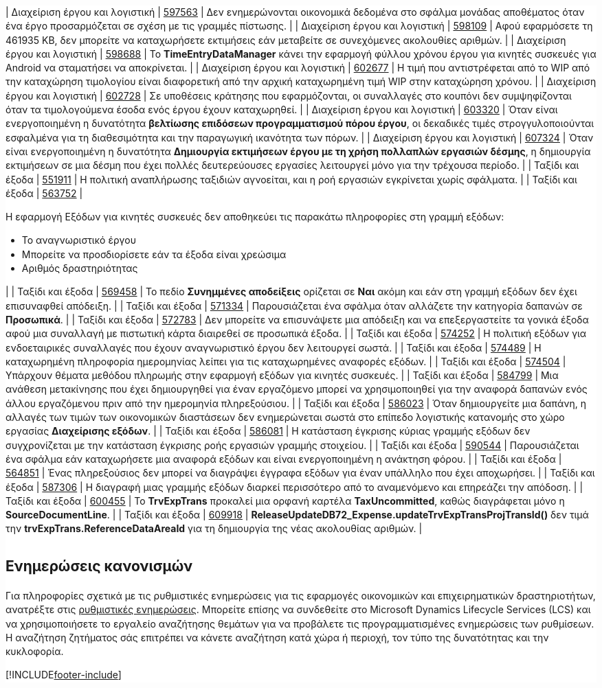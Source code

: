 | Διαχείριση έργου και λογιστική | [597563](https://fix.lcs.dynamics.com/Issue/Details/?bugId=597563) | Δεν ενημερώνονται οικονομικά δεδομένα στο σφάλμα μονάδας αποθέματος όταν ένα έργο προσαρμόζεται σε σχέση με τις γραμμές πίστωσης. |
| Διαχείριση έργου και λογιστική | [598109](https://fix.lcs.dynamics.com/Issue/Details/?bugId=598109) | Αφού εφαρμόσετε τη 461935 KB, δεν μπορείτε να καταχωρήσετε εκτιμήσεις εάν μεταβείτε σε συνεχόμενες ακολουθίες αριθμών. |
| Διαχείριση έργου και λογιστική | [598688](https://fix.lcs.dynamics.com/Issue/Details/?bugId=598688) | Το **TimeEntryDataManager** κάνει την εφαρμογή φύλλου χρόνου έργου για κινητές συσκευές για Android να σταματήσει να αποκρίνεται. |
| Διαχείριση έργου και λογιστική | [602677](https://fix.lcs.dynamics.com/Issue/Details/?bugId=602677) | Η τιμή που αντιστρέφεται από το WIP από την καταχώρηση τιμολογίου είναι διαφορετική από την αρχική καταχωρημένη τιμή WIP στην καταχώρηση χρόνου. |
| Διαχείριση έργου και λογιστική | [602728](https://fix.lcs.dynamics.com/Issue/Details/?bugId=602728) | Σε υποθέσεις κράτησης που εφαρμόζονται, οι συναλλαγές στο κουπόνι δεν συμψηφίζονται όταν τα τιμολογούμενα έσοδα ενός έργου έχουν καταχωρηθεί. |
| Διαχείριση έργου και λογιστική | [603320](https://fix.lcs.dynamics.com/Issue/Details/?bugId=603320) | Όταν είναι ενεργοποιημένη η δυνατότητα **βελτίωσης επιδόσεων προγραμματισμού πόρου έργου**, οι δεκαδικές τιμές στρογγυλοποιούνται εσφαλμένα για τη διαθεσιμότητα και την παραγωγική ικανότητα των πόρων. |
| Διαχείριση έργου και λογιστική | [607324](https://fix.lcs.dynamics.com/Issue/Details/?bugId=607324) | Όταν είναι ενεργοποιημένη η δυνατότητα **Δημιουργία εκτιμήσεων έργου με τη χρήση πολλαπλών εργασιών δέσμης**, η δημιουργία εκτιμήσεων σε μια δέσμη που έχει πολλές δευτερεύουσες εργασίες λειτουργεί μόνο για την τρέχουσα περίοδο. |
| Ταξίδι και έξοδα | [551911](https://fix.lcs.dynamics.com/Issue/Details/?bugId=551911) | Η πολιτική αναπλήρωσης ταξιδιών αγνοείται, και η ροή εργασιών εγκρίνεται χωρίς σφάλματα. |
| Ταξίδι και έξοδα | [563752](https://fix.lcs.dynamics.com/Issue/Details/?bugId=563752) | <p>Η εφαρμογή Εξόδων για κινητές συσκευές δεν αποθηκεύει τις παρακάτω πληροφορίες στη γραμμή εξόδων:</p><ul><li>Το αναγνωριστικό έργου</li><li>Μπορείτε να προσδιορίσετε εάν τα έξοδα είναι χρεώσιμα</li><li>Αριθμός δραστηριότητας</li></ul> |
| Ταξίδι και έξοδα | [569458](https://fix.lcs.dynamics.com/Issue/Details/?bugId=569458) | Το πεδίο **Συνημμένες αποδείξεις** ορίζεται σε **Ναι** ακόμη και εάν στη γραμμή εξόδων δεν έχει επισυναφθεί απόδειξη. |
| Ταξίδι και έξοδα | [571334](https://fix.lcs.dynamics.com/Issue/Details/?bugId=571334) | Παρουσιάζεται ένα σφάλμα όταν αλλάζετε την κατηγορία δαπανών σε **Προσωπικά**. |
| Ταξίδι και έξοδα | [572783](https://fix.lcs.dynamics.com/Issue/Details/?bugId=572783) | Δεν μπορείτε να επισυνάψετε μια απόδειξη και να επεξεργαστείτε τα γονικά έξοδα αφού μια συναλλαγή με πιστωτική κάρτα διαιρεθεί σε προσωπικά έξοδα. |
| Ταξίδι και έξοδα | [574252](https://fix.lcs.dynamics.com/Issue/Details/?bugId=574252) | Η πολιτική εξόδων για ενδοεταιρικές συναλλαγές που έχουν αναγνωριστικό έργου δεν λειτουργεί σωστά. |
| Ταξίδι και έξοδα | [574489](https://fix.lcs.dynamics.com/Issue/Details/?bugId=574489) | Η καταχωρημένη πληροφορία ημερομηνίας λείπει για τις καταχωρημένες αναφορές εξόδων. |
| Ταξίδι και έξοδα | [574504](https://fix.lcs.dynamics.com/Issue/Details/?bugId=574504) | Υπάρχουν θέματα μεθόδου πληρωμής στην εφαρμογή εξόδων για κινητές συσκευές. |
| Ταξίδι και έξοδα | [584799](https://fix.lcs.dynamics.com/Issue/Details/?bugId=584799) | Μια ανάθεση μετακίνησης που έχει δημιουργηθεί για έναν εργαζόμενο μπορεί να χρησιμοποιηθεί για την αναφορά δαπανών ενός άλλου εργαζόμενου πριν από την ημερομηνία πληρεξούσιου. |
| Ταξίδι και έξοδα | [586023](https://fix.lcs.dynamics.com/Issue/Details/?bugId=586023) | Όταν δημιουργείτε μια δαπάνη, η αλλαγές των τιμών των οικονομικών διαστάσεων δεν ενημερώνεται σωστά στο επίπεδο λογιστικής κατανομής στο χώρο εργασίας **Διαχείρισης εξόδων**. |
| Ταξίδι και έξοδα | [586081](https://fix.lcs.dynamics.com/Issue/Details/?bugId=586081) | Η κατάσταση έγκρισης κύριας γραμμής εξόδων δεν συγχρονίζεται με την κατάσταση έγκρισης ροής εργασιών γραμμής στοιχείου. |
| Ταξίδι και έξοδα | [590544](https://fix.lcs.dynamics.com/Issue/Details/?bugId=590544) | Παρουσιάζεται ένα σφάλμα εάν καταχωρήσετε μια αναφορά εξόδων και είναι ενεργοποιημένη η ανάκτηση φόρου. |
| Ταξίδι και έξοδα | [564851](https://fix.lcs.dynamics.com/Issue/Details/?bugId=564851) | Ένας πληρεξούσιος δεν μπορεί να διαγράψει έγγραφα εξόδων για έναν υπάλληλο που έχει αποχωρήσει. |
| Ταξίδι και έξοδα | [587306](https://fix.lcs.dynamics.com/Issue/Details/?bugId=587306) | Η διαγραφή μιας γραμμής εξόδων διαρκεί περισσότερο από το αναμενόμενο και επηρεάζει την απόδοση. |
| Ταξίδι και έξοδα | [600455](https://fix.lcs.dynamics.com/Issue/Details/?bugId=600455) | Το **TrvExpTrans** προκαλεί μια ορφανή καρτέλα **TaxUncommitted**, καθώς διαγράφεται μόνο η **SourceDocumentLine**. |
| Ταξίδι και έξοδα | [609918](https://fix.lcs.dynamics.com/Issue/Details/?bugId=609918) | **ReleaseUpdateDB72_Expense.updateTrvExpTransProjTransId()** δεν τιμά την **trvExpTrans.ReferenceDataAreaId** για τη δημιουργία της νέας ακολουθίας αριθμών. |

## <a name="regulatory-updates"></a>Ενημερώσεις κανονισμών

Για πληροφορίες σχετικά με τις ρυθμιστικές ενημερώσεις για τις εφαρμογές οικονομικών και επιχειρηματικών δραστηριοτήτων, ανατρέξτε στις [ρυθμιστικές ενημερώσεις](/dynamics365/finance/localizations/regulatory-updates). Μπορείτε επίσης να συνδεθείτε στο Microsoft Dynamics Lifecycle Services (LCS) και να χρησιμοποιήσετε το εργαλείο αναζήτησης θεμάτων για να προβάλετε τις προγραμματισμένες ενημερώσεις των ρυθμίσεων. Η αναζήτηση ζητήματος σάς επιτρέπει να κάνετε αναζήτηση κατά χώρα ή περιοχή, τον τύπο της δυνατότητας και την κυκλοφορία.

[!INCLUDE[footer-include](../../includes/footer-banner.md)]
